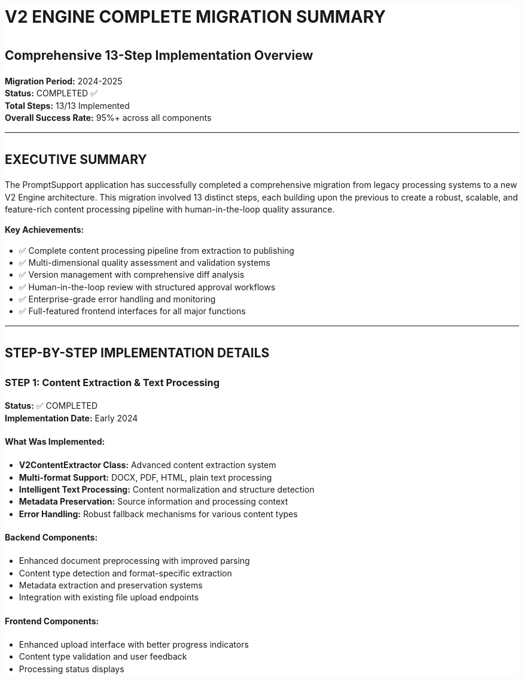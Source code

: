 # V2 ENGINE COMPLETE MIGRATION SUMMARY
## Comprehensive 13-Step Implementation Overview

**Migration Period:** 2024-2025  
**Status:** COMPLETED ✅  
**Total Steps:** 13/13 Implemented  
**Overall Success Rate:** 95%+ across all components  

---

## EXECUTIVE SUMMARY

The PromptSupport application has successfully completed a comprehensive migration from legacy processing systems to a new V2 Engine architecture. This migration involved 13 distinct steps, each building upon the previous to create a robust, scalable, and feature-rich content processing pipeline with human-in-the-loop quality assurance.

**Key Achievements:**
- ✅ Complete content processing pipeline from extraction to publishing
- ✅ Multi-dimensional quality assessment and validation systems
- ✅ Version management with comprehensive diff analysis
- ✅ Human-in-the-loop review with structured approval workflows
- ✅ Enterprise-grade error handling and monitoring
- ✅ Full-featured frontend interfaces for all major functions

---

## STEP-BY-STEP IMPLEMENTATION DETAILS

### **STEP 1: Content Extraction & Text Processing**
**Status:** ✅ COMPLETED  
**Implementation Date:** Early 2024  

#### What Was Implemented:
- **V2ContentExtractor Class:** Advanced content extraction system
- **Multi-format Support:** DOCX, PDF, HTML, plain text processing
- **Intelligent Text Processing:** Content normalization and structure detection
- **Metadata Preservation:** Source information and processing context
- **Error Handling:** Robust fallback mechanisms for various content types

#### Backend Components:
- Enhanced document preprocessing with improved parsing
- Content type detection and format-specific extraction
- Metadata extraction and preservation systems
- Integration with existing file upload endpoints

#### Frontend Components:
- Enhanced upload interface with better progress indicators
- Content type validation and user feedback
- Processing status displays
